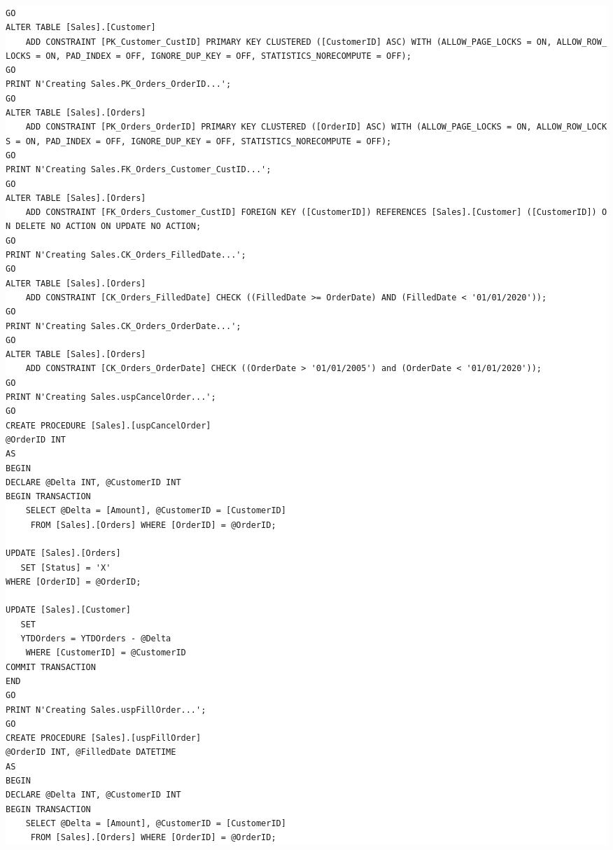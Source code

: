     GO  
    ALTER TABLE [Sales].[Customer]  
        ADD CONSTRAINT [PK_Customer_CustID] PRIMARY KEY CLUSTERED ([CustomerID] ASC) WITH (ALLOW_PAGE_LOCKS = ON, ALLOW_ROW_LOCKS = ON, PAD_INDEX = OFF, IGNORE_DUP_KEY = OFF, STATISTICS_NORECOMPUTE = OFF);  
    GO  
    PRINT N'Creating Sales.PK_Orders_OrderID...';  
    GO  
    ALTER TABLE [Sales].[Orders]  
        ADD CONSTRAINT [PK_Orders_OrderID] PRIMARY KEY CLUSTERED ([OrderID] ASC) WITH (ALLOW_PAGE_LOCKS = ON, ALLOW_ROW_LOCKS = ON, PAD_INDEX = OFF, IGNORE_DUP_KEY = OFF, STATISTICS_NORECOMPUTE = OFF);  
    GO  
    PRINT N'Creating Sales.FK_Orders_Customer_CustID...';  
    GO  
    ALTER TABLE [Sales].[Orders]  
        ADD CONSTRAINT [FK_Orders_Customer_CustID] FOREIGN KEY ([CustomerID]) REFERENCES [Sales].[Customer] ([CustomerID]) ON DELETE NO ACTION ON UPDATE NO ACTION;  
    GO  
    PRINT N'Creating Sales.CK_Orders_FilledDate...';  
    GO  
    ALTER TABLE [Sales].[Orders]  
        ADD CONSTRAINT [CK_Orders_FilledDate] CHECK ((FilledDate >= OrderDate) AND (FilledDate < '01/01/2020'));  
    GO  
    PRINT N'Creating Sales.CK_Orders_OrderDate...';  
    GO  
    ALTER TABLE [Sales].[Orders]  
        ADD CONSTRAINT [CK_Orders_OrderDate] CHECK ((OrderDate > '01/01/2005') and (OrderDate < '01/01/2020'));  
    GO  
    PRINT N'Creating Sales.uspCancelOrder...';  
    GO  
    CREATE PROCEDURE [Sales].[uspCancelOrder]  
    @OrderID INT  
    AS  
    BEGIN  
    DECLARE @Delta INT, @CustomerID INT  
    BEGIN TRANSACTION  
        SELECT @Delta = [Amount], @CustomerID = [CustomerID]  
         FROM [Sales].[Orders] WHERE [OrderID] = @OrderID;  
  
    UPDATE [Sales].[Orders]  
       SET [Status] = 'X'  
    WHERE [OrderID] = @OrderID;  
  
    UPDATE [Sales].[Customer]  
       SET  
       YTDOrders = YTDOrders - @Delta  
        WHERE [CustomerID] = @CustomerID  
    COMMIT TRANSACTION  
    END  
    GO  
    PRINT N'Creating Sales.uspFillOrder...';  
    GO  
    CREATE PROCEDURE [Sales].[uspFillOrder]  
    @OrderID INT, @FilledDate DATETIME  
    AS  
    BEGIN  
    DECLARE @Delta INT, @CustomerID INT  
    BEGIN TRANSACTION  
        SELECT @Delta = [Amount], @CustomerID = [CustomerID]  
         FROM [Sales].[Orders] WHERE [OrderID] = @OrderID;  
  